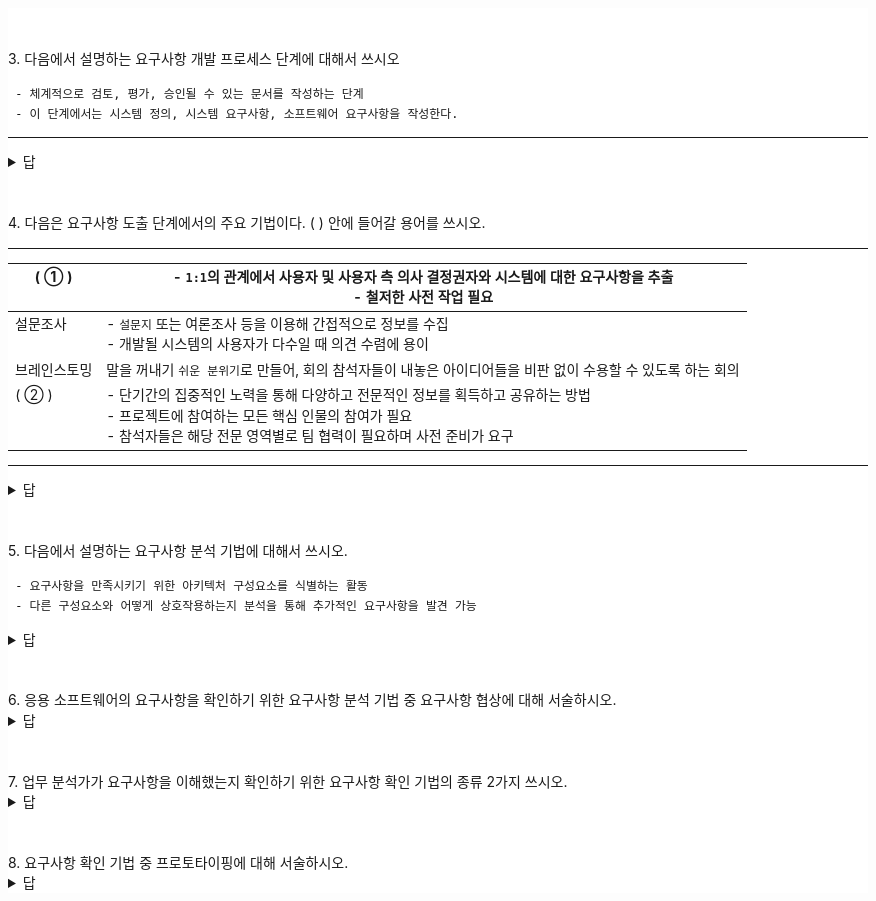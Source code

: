 <br>
<br>
3. 다음에서 설명하는 요구사항 개발 프로세스 단계에 대해서 쓰시오

```
 - 체계적으로 검토, 평가, 승인될 수 있는 문서를 작성하는 단계
 - 이 단계에서는 시스템 정의, 시스템 요구사항, 소프트웨어 요구사항을 작성한다.
```

---------------------------

<details markdown="1"><summary>답</summary></details>

<br>
<br>
4. 다음은 요구사항 도출 단계에서의 주요 기법이다. ( ) 안에 들어갈 용어를 쓰시오.

-----------------------------
| ( ① ) | - `1:1`의 관계에서 사용자 및 사용자 측 의사 결정권자와 시스템에 대한 요구사항을 추출 <br> - 철저한 사전 작업 필요|
|--------|-------------|
| 설문조사 | - `설문지` 또는 여론조사 등을 이용해 간접적으로 정보를 수집 <br> - 개발될 시스템의 사용자가 다수일 때 의견 수렴에 용이|
| 브레인스토밍 |  말을 꺼내기 `쉬운 분위기`로 만들어, 회의 참석자들이 내놓은 아이디어들을 비판 없이 수용할 수 있도록 하는 회의 |
|( ② )| - 단기간의 집중적인 노력을 통해 다양하고 전문적인 정보를 획득하고 공유하는 방법<br> - 프로젝트에 참여하는 모든 핵심 인물의 참여가 필요 <br> - 참석자들은 해당 전문 영역별로 팀 협력이 필요하며 사전 준비가 요구|

---------------------------

<details markdown="1"><summary>답</summary></details>

<br>
<br>
5. 다음에서 설명하는 요구사항 분석 기법에 대해서 쓰시오.

```
 - 요구사항을 만족시키기 위한 아키텍처 구성요소를 식별하는 활동
 - 다른 구성요소와 어떻게 상호작용하는지 분석을 통해 추가적인 요구사항을 발견 가능
```

<details markdown="1"><summary>답</summary></details>

<br>
<br>
6. 응용 소프트웨어의 요구사항을 확인하기 위한 요구사항 분석 기법 중 요구사항 협상에 대해 서술하시오.

<details markdown="1"><summary>답</summary></details>

<br>
<br>
7. 업무 분석가가 요구사항을 이해했는지 확인하기 위한 요구사항 확인 기법의 종류 2가지 쓰시오. 

<details markdown="1"><summary>답</summary></details>

<br>
<br>
8. 요구사항 확인 기법 중 프로토타이핑에 대해 서술하시오.

<details markdown="1"><summary>답</summary></details>
